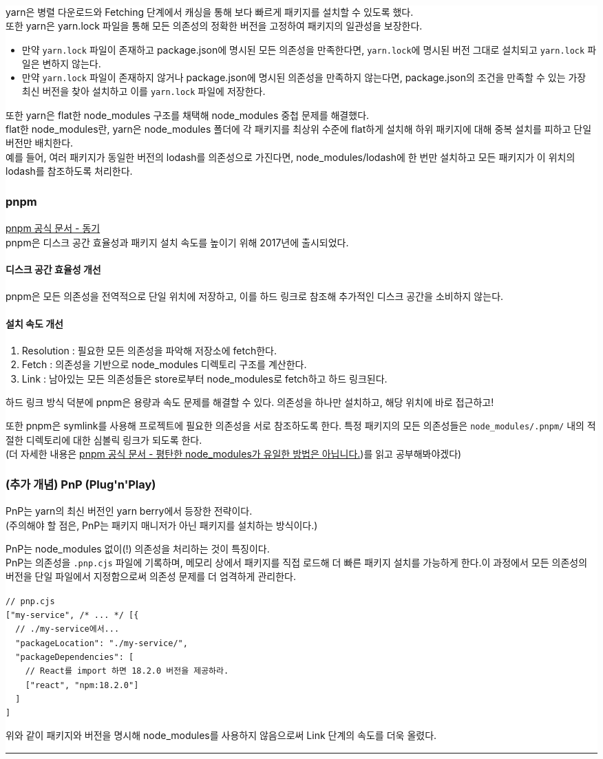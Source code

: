 yarn은 병렬 다운로드와 Fetching 단계에서 캐싱을 통해 보다 빠르게 패키지를 설치할 수 있도록 했다.  
또한 yarn은 yarn.lock 파일을 통해 모든 의존성의 정확한 버전을 고정하여 패키지의 일관성을 보장한다.
- 만약  `yarn.lock` 파일이 존재하고 package.json에 명시된 모든 의존성을 만족한다면, `yarn.lock`에 명시된 버전 그대로 설치되고 `yarn.lock` 파일은 변하지 않는다.
- 만약 `yarn.lock` 파일이 존재하지 않거나 package.json에 명시된 의존성을 만족하지 않는다면, package.json의 조건을 만족할 수 있는 가장 최신 버전을 찾아 설치하고 이를 `yarn.lock` 파일에 저장한다.

또한 yarn은 flat한 node_modules 구조를 채택해 node_modules 중첩 문제를 해결했다.  
flat한 node_modules란, yarn은 node_modules 폴더에 각 패키지를 최상위 수준에 flat하게 설치해 하위 패키지에 대해 중복 설치를 피하고 단일 버전만 배치한다.  
예를 들어, 여러 패키지가 동일한 버전의 lodash를 의존성으로 가진다면, node_modules/lodash에 한 번만 설치하고 모든 패키지가 이 위치의 lodash를 참조하도록 처리한다.

### pnpm
[pnpm 공식 문서 - 동기](https://pnpm.io/ko/motivation)  
pnpm은 디스크 공간 효율성과 패키지 설치 속도를 높이기 위해 2017년에 출시되었다.

#### 디스크 공간 효율성 개선
pnpm은 모든 의존성을 전역적으로 단일 위치에 저장하고, 이를 하드 링크로 참조해 추가적인 디스크 공간을 소비하지 않는다.

#### 설치 속도 개선
1. Resolution : 필요한 모든 의존성을 파악해 저장소에 fetch한다.
2. Fetch : 의존성을 기반으로 node_modules 디렉토리 구조를 계산한다.
3. Link : 남아있는 모든 의존성들은 store로부터 node_modules로 fetch하고 하드 링크된다.

하드 링크 방식 덕분에 pnpm은 용량과 속도 문제를 해결할 수 있다. 의존성을 하나만 설치하고, 해당 위치에 바로 접근하고!

또한 pnpm은 symlink를 사용해 프로젝트에 필요한 의존성을 서로 참조하도록 한다. 특정 패키지의 모든 의존성들은 `node_modules/.pnpm/` 내의 적절한 디렉토리에 대한 심볼릭 링크가 되도록 한다.  
(더 자세한 내용은 [pnpm 공식 문서 - 평탄한 node_modules가 유일한 방법은 아닙니다.](https://pnpm.io/ko/blog/2020/05/27/flat-node-modules-is-not-the-only-way))를 읽고 공부해봐야겠다)

### (추가 개념) PnP (Plug'n'Play)

PnP는 yarn의 최신 버전인 yarn berry에서 등장한 전략이다.  
(주의해야 할 점은, PnP는 패키지 매니저가 아닌 패키지를 설치하는 방식이다.)

PnP는 node_modules 없이(!) 의존성을 처리하는 것이 특징이다.  
PnP는 의존성을 `.pnp.cjs` 파일에 기록하며, 메모리 상에서 패키지를 직접 로드해 더 빠른 패키지 설치를 가능하게 한다.이 과정에서 모든 의존성의 버전을 단일 파일에서 지정함으로써 의존성 문제를 더 엄격하게 관리한다.

```
// pnp.cjs
["my-service", /* ... */ [{
  // ./my-service에서...
  "packageLocation": "./my-service/",
  "packageDependencies": [
    // React를 import 하면 18.2.0 버전을 제공하라.
    ["react", "npm:18.2.0"]
  ]
]
```
위와 같이 패키지와 버전을 명시해 node_modules를 사용하지 않음으로써 Link 단계의 속도를 더욱 올렸다.

---